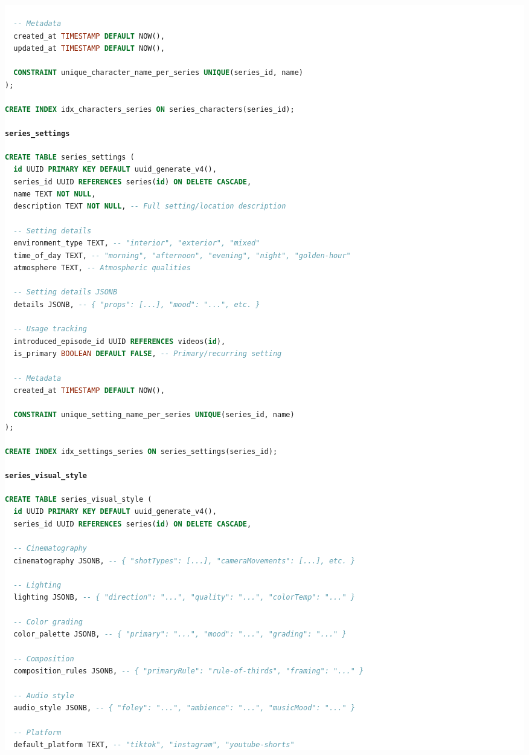 ```sql

  -- Metadata
  created_at TIMESTAMP DEFAULT NOW(),
  updated_at TIMESTAMP DEFAULT NOW(),

  CONSTRAINT unique_character_name_per_series UNIQUE(series_id, name)
);

CREATE INDEX idx_characters_series ON series_characters(series_id);
```

#### `series_settings`
```sql
CREATE TABLE series_settings (
  id UUID PRIMARY KEY DEFAULT uuid_generate_v4(),
  series_id UUID REFERENCES series(id) ON DELETE CASCADE,
  name TEXT NOT NULL,
  description TEXT NOT NULL, -- Full setting/location description

  -- Setting details
  environment_type TEXT, -- "interior", "exterior", "mixed"
  time_of_day TEXT, -- "morning", "afternoon", "evening", "night", "golden-hour"
  atmosphere TEXT, -- Atmospheric qualities

  -- Setting details JSONB
  details JSONB, -- { "props": [...], "mood": "...", etc. }

  -- Usage tracking
  introduced_episode_id UUID REFERENCES videos(id),
  is_primary BOOLEAN DEFAULT FALSE, -- Primary/recurring setting

  -- Metadata
  created_at TIMESTAMP DEFAULT NOW(),

  CONSTRAINT unique_setting_name_per_series UNIQUE(series_id, name)
);

CREATE INDEX idx_settings_series ON series_settings(series_id);
```

#### `series_visual_style`
```sql
CREATE TABLE series_visual_style (
  id UUID PRIMARY KEY DEFAULT uuid_generate_v4(),
  series_id UUID REFERENCES series(id) ON DELETE CASCADE,

  -- Cinematography
  cinematography JSONB, -- { "shotTypes": [...], "cameraMovements": [...], etc. }

  -- Lighting
  lighting JSONB, -- { "direction": "...", "quality": "...", "colorTemp": "..." }

  -- Color grading
  color_palette JSONB, -- { "primary": "...", "mood": "...", "grading": "..." }

  -- Composition
  composition_rules JSONB, -- { "primaryRule": "rule-of-thirds", "framing": "..." }

  -- Audio style
  audio_style JSONB, -- { "foley": "...", "ambience": "...", "musicMood": "..." }

  -- Platform
  default_platform TEXT, -- "tiktok", "instagram", "youtube-shorts"

```